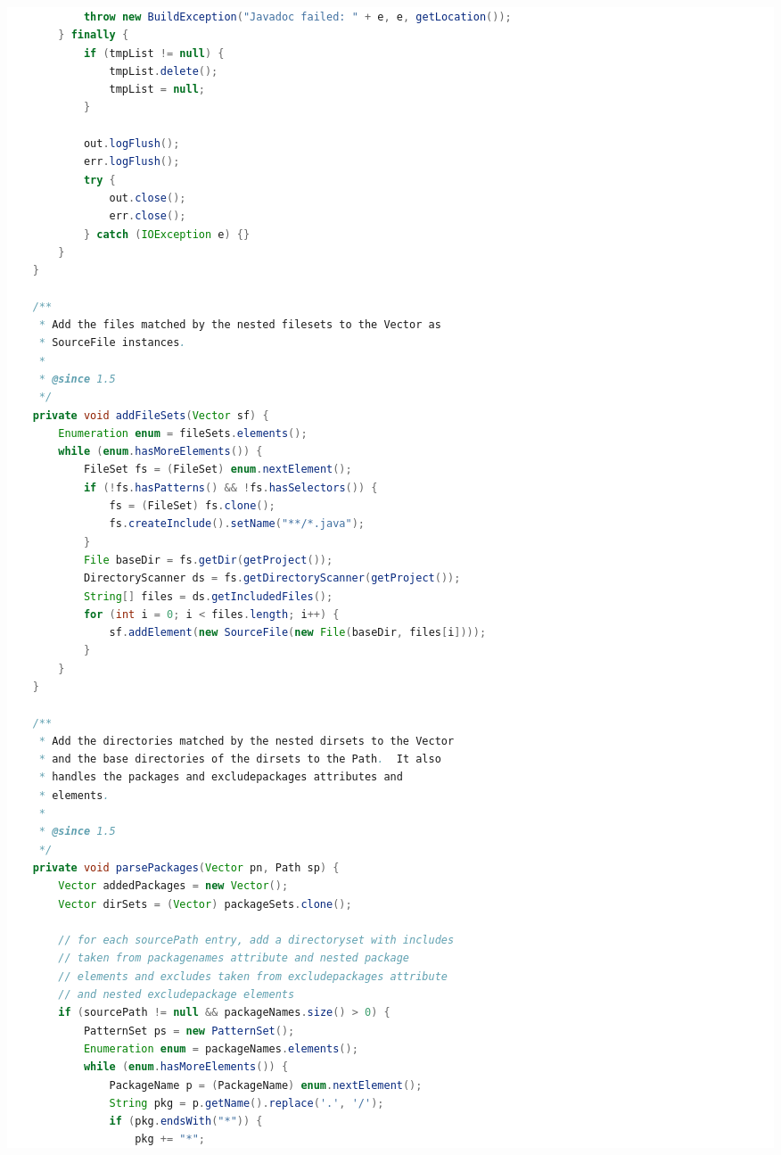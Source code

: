 ```java
            throw new BuildException("Javadoc failed: " + e, e, getLocation());
        } finally {
            if (tmpList != null) {
                tmpList.delete();
                tmpList = null;
            }

            out.logFlush();
            err.logFlush();
            try {
                out.close();
                err.close();
            } catch (IOException e) {}
        }
    }

    /**
     * Add the files matched by the nested filesets to the Vector as
     * SourceFile instances.
     *
     * @since 1.5
     */
    private void addFileSets(Vector sf) {
        Enumeration enum = fileSets.elements();
        while (enum.hasMoreElements()) {
            FileSet fs = (FileSet) enum.nextElement();
            if (!fs.hasPatterns() && !fs.hasSelectors()) {
                fs = (FileSet) fs.clone();
                fs.createInclude().setName("**/*.java");
            }
            File baseDir = fs.getDir(getProject());
            DirectoryScanner ds = fs.getDirectoryScanner(getProject());
            String[] files = ds.getIncludedFiles();
            for (int i = 0; i < files.length; i++) {
                sf.addElement(new SourceFile(new File(baseDir, files[i])));
            }
        }
    }

    /**
     * Add the directories matched by the nested dirsets to the Vector
     * and the base directories of the dirsets to the Path.  It also
     * handles the packages and excludepackages attributes and
     * elements.
     *
     * @since 1.5
     */
    private void parsePackages(Vector pn, Path sp) {
        Vector addedPackages = new Vector();
        Vector dirSets = (Vector) packageSets.clone();

        // for each sourcePath entry, add a directoryset with includes
        // taken from packagenames attribute and nested package
        // elements and excludes taken from excludepackages attribute
        // and nested excludepackage elements
        if (sourcePath != null && packageNames.size() > 0) {
            PatternSet ps = new PatternSet();
            Enumeration enum = packageNames.elements();
            while (enum.hasMoreElements()) {
                PackageName p = (PackageName) enum.nextElement();
                String pkg = p.getName().replace('.', '/');
                if (pkg.endsWith("*")) {
                    pkg += "*";
```